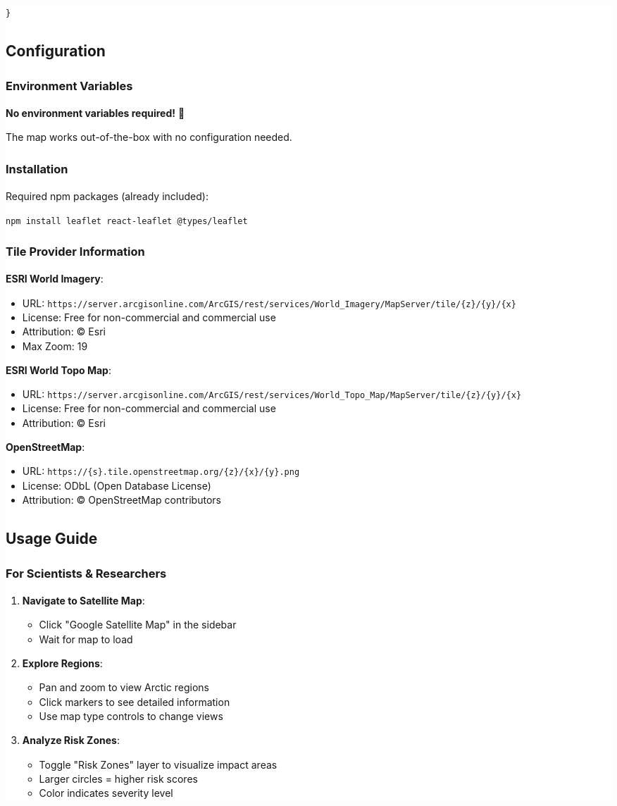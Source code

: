 ```typescript
}
```

## Configuration

### Environment Variables

**No environment variables required!** 🎉

The map works out-of-the-box with no configuration needed.

### Installation

Required npm packages (already included):
```bash
npm install leaflet react-leaflet @types/leaflet
```

### Tile Provider Information

**ESRI World Imagery**:
- URL: `https://server.arcgisonline.com/ArcGIS/rest/services/World_Imagery/MapServer/tile/{z}/{y}/{x}`
- License: Free for non-commercial and commercial use
- Attribution: © Esri
- Max Zoom: 19

**ESRI World Topo Map**:
- URL: `https://server.arcgisonline.com/ArcGIS/rest/services/World_Topo_Map/MapServer/tile/{z}/{y}/{x}`
- License: Free for non-commercial and commercial use
- Attribution: © Esri

**OpenStreetMap**:
- URL: `https://{s}.tile.openstreetmap.org/{z}/{x}/{y}.png`
- License: ODbL (Open Database License)
- Attribution: © OpenStreetMap contributors

## Usage Guide

### For Scientists & Researchers

1. **Navigate to Satellite Map**:
   - Click "Google Satellite Map" in the sidebar
   - Wait for map to load

2. **Explore Regions**:
   - Pan and zoom to view Arctic regions
   - Click markers to see detailed information
   - Use map type controls to change views

3. **Analyze Risk Zones**:
   - Toggle "Risk Zones" layer to visualize impact areas
   - Larger circles = higher risk scores
   - Color indicates severity level
